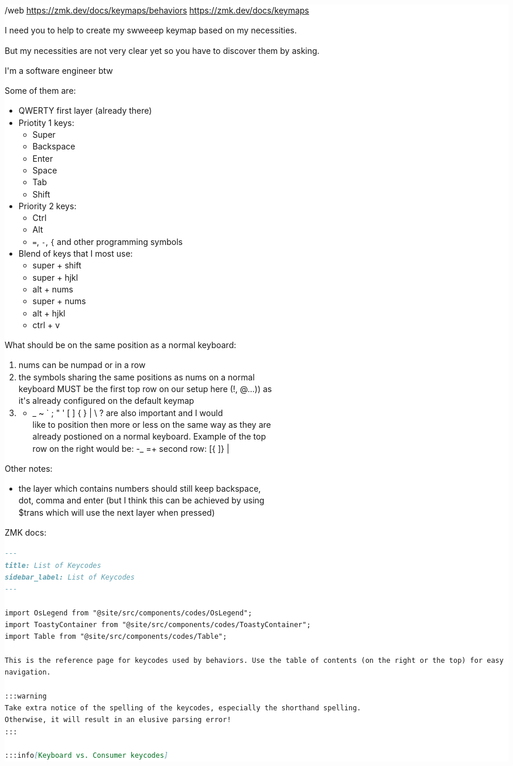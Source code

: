 /web https://zmk.dev/docs/keymaps/behaviors https://zmk.dev/docs/keymaps

I need you to help to create my swweeep keymap based on my necessities.

But my necessities are not very clear yet so you have to discover
them by asking.

I'm a software engineer btw

Some of them are:

- QWERTY first layer (already there)
- Priotity 1 keys:
  - Super
  - Backspace
  - Enter
  - Space
  - Tab
  - Shift
- Priority 2 keys:
  - Ctrl
  - Alt
  - `=`, `-`, `{` and other programming symbols
- Blend of keys that I most use:
  - super + shift
  - super + hjkl
  - alt + nums
  - super + nums
  - alt + hjkl
  - ctrl + v

What should be on the same position as a normal keyboard:

1. nums can be numpad or in a row
2. the symbols sharing the same positions as nums on a normal  
   keyboard MUST be the first top row on our setup here (!, @...)) as  
   it's already configured on the default keymap
3. - _ ~ ` ; " ' [ ] { } | \ ? are also important and I would  
     like to position then more or less on the same way as they are  
     already postioned on a normal keyboard. Example of the top  
     row on the right would be: -_ =+ second row: [{ ]} \|

Other notes:

- the layer which contains numbers should still keep backspace,  
  dot, comma and enter (but I think this can be achieved by using  
  $trans which will use the next layer when pressed)

ZMK docs:

````md
---
title: List of Keycodes
sidebar_label: List of Keycodes
---

import OsLegend from "@site/src/components/codes/OsLegend";
import ToastyContainer from "@site/src/components/codes/ToastyContainer";
import Table from "@site/src/components/codes/Table";

This is the reference page for keycodes used by behaviors. Use the table of contents (on the right or the top) for easy navigation.

:::warning
Take extra notice of the spelling of the keycodes, especially the shorthand spelling.
Otherwise, it will result in an elusive parsing error!
:::

:::info[Keyboard vs. Consumer keycodes]
````